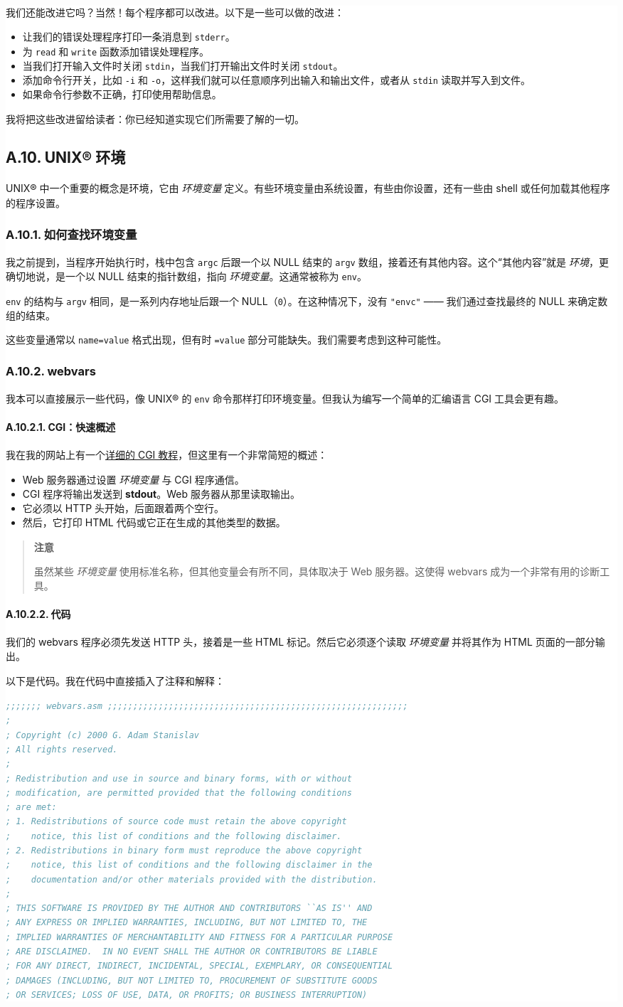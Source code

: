 我们还能改进它吗？当然！每个程序都可以改进。以下是一些可以做的改进：

* 让我们的错误处理程序打印一条消息到 `stderr`。
* 为 `read` 和 `write` 函数添加错误处理程序。
* 当我们打开输入文件时关闭 `stdin`，当我们打开输出文件时关闭 `stdout`。
* 添加命令行开关，比如 `-i` 和 `-o`，这样我们就可以任意顺序列出输入和输出文件，或者从 `stdin` 读取并写入到文件。
* 如果命令行参数不正确，打印使用帮助信息。

我将把这些改进留给读者：你已经知道实现它们所需要了解的一切。

## A.10. UNIX® 环境

UNIX® 中一个重要的概念是环境，它由 *环境变量* 定义。有些环境变量由系统设置，有些由你设置，还有一些由 shell 或任何加载其他程序的程序设置。

### A.10.1. 如何查找环境变量

我之前提到，当程序开始执行时，栈中包含 `argc` 后跟一个以 NULL 结束的 `argv` 数组，接着还有其他内容。这个“其他内容”就是 *环境*，更确切地说，是一个以 NULL 结束的指针数组，指向 *环境变量*。这通常被称为 `env`。

`env` 的结构与 `argv` 相同，是一系列内存地址后跟一个 NULL（`0`）。在这种情况下，没有 `"envc"` —— 我们通过查找最终的 NULL 来确定数组的结束。

这些变量通常以 `name=value` 格式出现，但有时 `=value` 部分可能缺失。我们需要考虑到这种可能性。

### A.10.2. webvars

我本可以直接展示一些代码，像 UNIX® 的 `env` 命令那样打印环境变量。但我认为编写一个简单的汇编语言 CGI 工具会更有趣。

#### A.10.2.1. CGI：快速概述

我在我的网站上有一个[详细的 CGI 教程](http://www.whizkidtech.redprince.net/cgi-bin/tutorial)，但这里有一个非常简短的概述：

* Web 服务器通过设置 *环境变量* 与 CGI 程序通信。
* CGI 程序将输出发送到 **stdout**。Web 服务器从那里读取输出。
* 它必须以 HTTP 头开始，后面跟着两个空行。
* 然后，它打印 HTML 代码或它正在生成的其他类型的数据。

>**注意**
>
>虽然某些 *环境变量* 使用标准名称，但其他变量会有所不同，具体取决于 Web 服务器。这使得 webvars 成为一个非常有用的诊断工具。

#### A.10.2.2. 代码

我们的 webvars 程序必须先发送 HTTP 头，接着是一些 HTML 标记。然后它必须逐个读取 *环境变量* 并将其作为 HTML 页面的一部分输出。

以下是代码。我在代码中直接插入了注释和解释：


```asm
;;;;;;; webvars.asm ;;;;;;;;;;;;;;;;;;;;;;;;;;;;;;;;;;;;;;;;;;;;;;;;;;;;;;;;;;;
;
; Copyright (c) 2000 G. Adam Stanislav
; All rights reserved.
;
; Redistribution and use in source and binary forms, with or without
; modification, are permitted provided that the following conditions
; are met:
; 1. Redistributions of source code must retain the above copyright
;    notice, this list of conditions and the following disclaimer.
; 2. Redistributions in binary form must reproduce the above copyright
;    notice, this list of conditions and the following disclaimer in the
;    documentation and/or other materials provided with the distribution.
;
; THIS SOFTWARE IS PROVIDED BY THE AUTHOR AND CONTRIBUTORS ``AS IS'' AND
; ANY EXPRESS OR IMPLIED WARRANTIES, INCLUDING, BUT NOT LIMITED TO, THE
; IMPLIED WARRANTIES OF MERCHANTABILITY AND FITNESS FOR A PARTICULAR PURPOSE
; ARE DISCLAIMED.  IN NO EVENT SHALL THE AUTHOR OR CONTRIBUTORS BE LIABLE
; FOR ANY DIRECT, INDIRECT, INCIDENTAL, SPECIAL, EXEMPLARY, OR CONSEQUENTIAL
; DAMAGES (INCLUDING, BUT NOT LIMITED TO, PROCUREMENT OF SUBSTITUTE GOODS
; OR SERVICES; LOSS OF USE, DATA, OR PROFITS; OR BUSINESS INTERRUPTION)
```